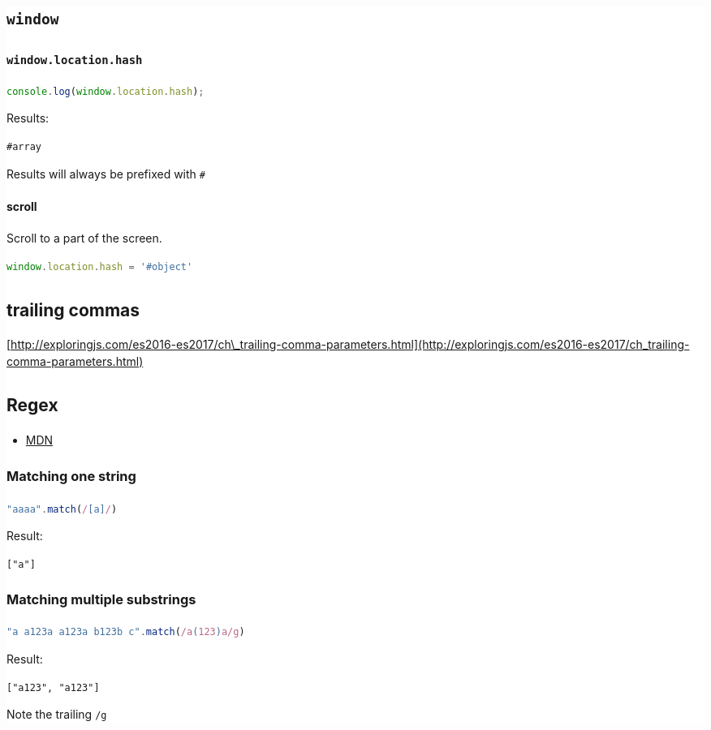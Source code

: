 ## `window`

### `window.location.hash`

```javascript
console.log(window.location.hash);
```

Results:

```text
#array
```

Results will always be prefixed with `#`

#### scroll

Scroll to a part of the screen.

```javascript
window.location.hash = '#object'
```

## trailing commas

[http://exploringjs.com/es2016-es2017/ch\_trailing-comma-parameters.html](http://exploringjs.com/es2016-es2017/ch_trailing-comma-parameters.html)

## Regex

* [MDN](https://developer.mozilla.org/en-US/docs/Web/JavaScript/Reference/Global_Objects/RegExp)

### Matching one string

```javascript
"aaaa".match(/[a]/)
```

Result:

```text
["a"]
```

### Matching multiple substrings

```javascript
"a a123a a123a b123b c".match(/a(123)a/g)
```

Result:

```text
["a123", "a123"]
```

Note the trailing `/g`
